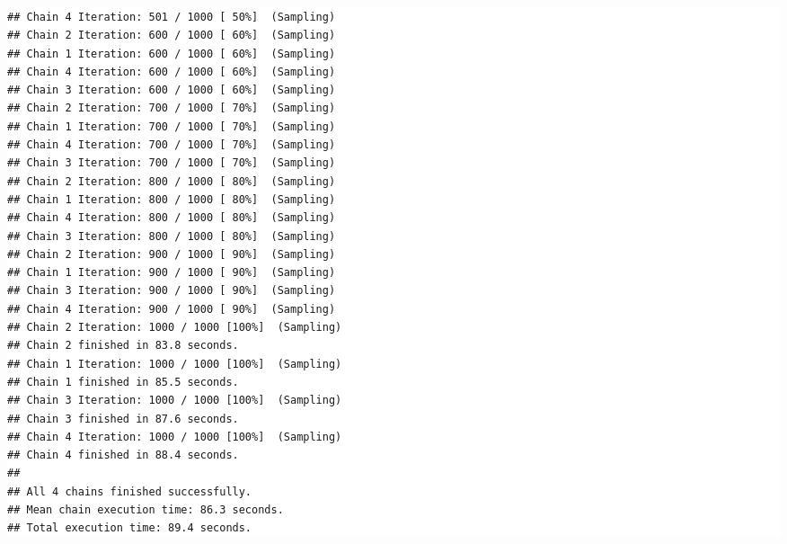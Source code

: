     ## Chain 4 Iteration: 501 / 1000 [ 50%]  (Sampling) 
    ## Chain 2 Iteration: 600 / 1000 [ 60%]  (Sampling) 
    ## Chain 1 Iteration: 600 / 1000 [ 60%]  (Sampling) 
    ## Chain 4 Iteration: 600 / 1000 [ 60%]  (Sampling) 
    ## Chain 3 Iteration: 600 / 1000 [ 60%]  (Sampling) 
    ## Chain 2 Iteration: 700 / 1000 [ 70%]  (Sampling) 
    ## Chain 1 Iteration: 700 / 1000 [ 70%]  (Sampling) 
    ## Chain 4 Iteration: 700 / 1000 [ 70%]  (Sampling) 
    ## Chain 3 Iteration: 700 / 1000 [ 70%]  (Sampling) 
    ## Chain 2 Iteration: 800 / 1000 [ 80%]  (Sampling) 
    ## Chain 1 Iteration: 800 / 1000 [ 80%]  (Sampling) 
    ## Chain 4 Iteration: 800 / 1000 [ 80%]  (Sampling) 
    ## Chain 3 Iteration: 800 / 1000 [ 80%]  (Sampling) 
    ## Chain 2 Iteration: 900 / 1000 [ 90%]  (Sampling) 
    ## Chain 1 Iteration: 900 / 1000 [ 90%]  (Sampling) 
    ## Chain 3 Iteration: 900 / 1000 [ 90%]  (Sampling) 
    ## Chain 4 Iteration: 900 / 1000 [ 90%]  (Sampling) 
    ## Chain 2 Iteration: 1000 / 1000 [100%]  (Sampling) 
    ## Chain 2 finished in 83.8 seconds.
    ## Chain 1 Iteration: 1000 / 1000 [100%]  (Sampling) 
    ## Chain 1 finished in 85.5 seconds.
    ## Chain 3 Iteration: 1000 / 1000 [100%]  (Sampling) 
    ## Chain 3 finished in 87.6 seconds.
    ## Chain 4 Iteration: 1000 / 1000 [100%]  (Sampling) 
    ## Chain 4 finished in 88.4 seconds.
    ## 
    ## All 4 chains finished successfully.
    ## Mean chain execution time: 86.3 seconds.
    ## Total execution time: 89.4 seconds.
